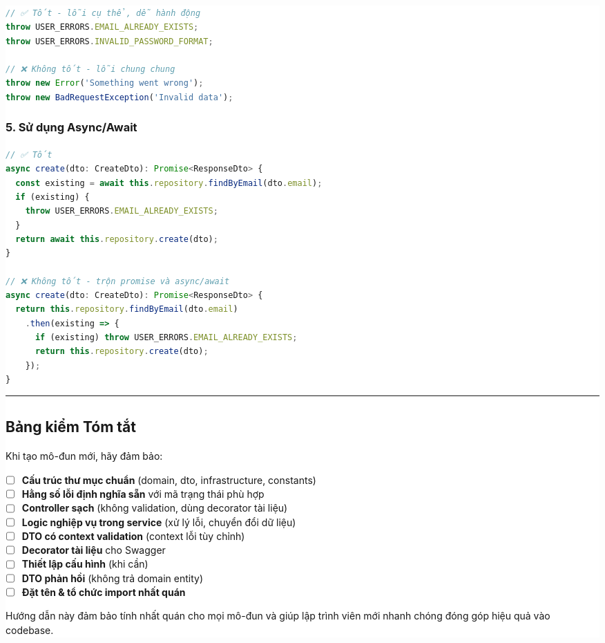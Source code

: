 ```typescript
// ✅ Tốt - lỗi cụ thể, dễ hành động
throw USER_ERRORS.EMAIL_ALREADY_EXISTS;
throw USER_ERRORS.INVALID_PASSWORD_FORMAT;

// ❌ Không tốt - lỗi chung chung
throw new Error('Something went wrong');
throw new BadRequestException('Invalid data');
```

### 5. Sử dụng Async/Await

```typescript
// ✅ Tốt
async create(dto: CreateDto): Promise<ResponseDto> {
  const existing = await this.repository.findByEmail(dto.email);
  if (existing) {
    throw USER_ERRORS.EMAIL_ALREADY_EXISTS;
  }
  return await this.repository.create(dto);
}

// ❌ Không tốt - trộn promise và async/await
async create(dto: CreateDto): Promise<ResponseDto> {
  return this.repository.findByEmail(dto.email)
    .then(existing => {
      if (existing) throw USER_ERRORS.EMAIL_ALREADY_EXISTS;
      return this.repository.create(dto);
    });
}
```

---

## Bảng kiểm Tóm tắt

Khi tạo mô-đun mới, hãy đảm bảo:

- [ ] **Cấu trúc thư mục chuẩn** (domain, dto, infrastructure, constants)
- [ ] **Hằng số lỗi định nghĩa sẵn** với mã trạng thái phù hợp
- [ ] **Controller sạch** (không validation, dùng decorator tài liệu)
- [ ] **Logic nghiệp vụ trong service** (xử lý lỗi, chuyển đổi dữ liệu)
- [ ] **DTO có context validation** (context lỗi tùy chỉnh)
- [ ] **Decorator tài liệu** cho Swagger
- [ ] **Thiết lập cấu hình** (khi cần)
- [ ] **DTO phản hồi** (không trả domain entity)
- [ ] **Đặt tên & tổ chức import nhất quán**

Hướng dẫn này đảm bảo tính nhất quán cho mọi mô-đun và giúp lập trình viên mới nhanh chóng đóng góp hiệu quả vào codebase.
